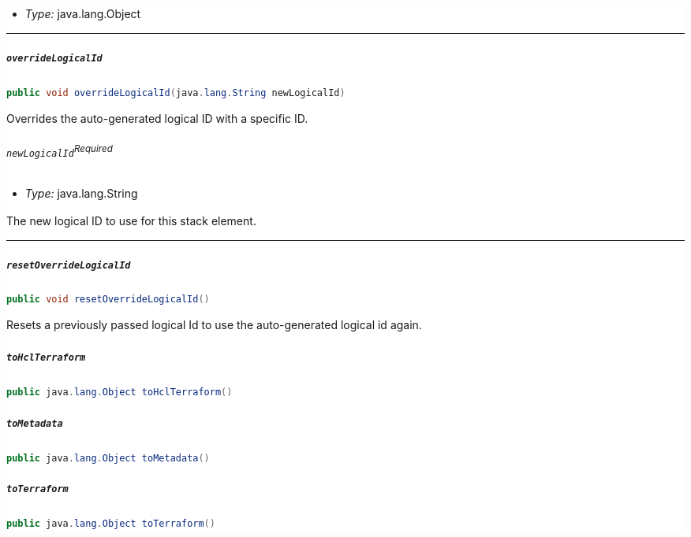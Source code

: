- *Type:* java.lang.Object

---

##### `overrideLogicalId` <a name="overrideLogicalId" id="rhizo-co-terraform-provider-oci.coreLocalPeeringGateway.CoreLocalPeeringGateway.overrideLogicalId"></a>

```java
public void overrideLogicalId(java.lang.String newLogicalId)
```

Overrides the auto-generated logical ID with a specific ID.

###### `newLogicalId`<sup>Required</sup> <a name="newLogicalId" id="rhizo-co-terraform-provider-oci.coreLocalPeeringGateway.CoreLocalPeeringGateway.overrideLogicalId.parameter.newLogicalId"></a>

- *Type:* java.lang.String

The new logical ID to use for this stack element.

---

##### `resetOverrideLogicalId` <a name="resetOverrideLogicalId" id="rhizo-co-terraform-provider-oci.coreLocalPeeringGateway.CoreLocalPeeringGateway.resetOverrideLogicalId"></a>

```java
public void resetOverrideLogicalId()
```

Resets a previously passed logical Id to use the auto-generated logical id again.

##### `toHclTerraform` <a name="toHclTerraform" id="rhizo-co-terraform-provider-oci.coreLocalPeeringGateway.CoreLocalPeeringGateway.toHclTerraform"></a>

```java
public java.lang.Object toHclTerraform()
```

##### `toMetadata` <a name="toMetadata" id="rhizo-co-terraform-provider-oci.coreLocalPeeringGateway.CoreLocalPeeringGateway.toMetadata"></a>

```java
public java.lang.Object toMetadata()
```

##### `toTerraform` <a name="toTerraform" id="rhizo-co-terraform-provider-oci.coreLocalPeeringGateway.CoreLocalPeeringGateway.toTerraform"></a>

```java
public java.lang.Object toTerraform()
```
